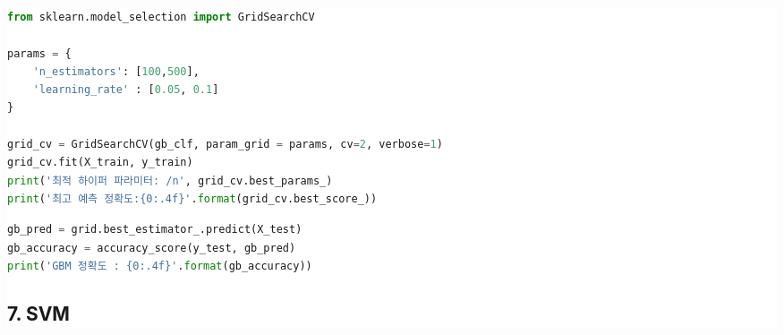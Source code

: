   ````
  ````

  ````python
  from sklearn.model_selection import GridSearchCV
  
  params = {
      'n_estimators': [100,500],
      'learning_rate' : [0.05, 0.1]
  }
  
  grid_cv = GridSearchCV(gb_clf, param_grid = params, cv=2, verbose=1)
  grid_cv.fit(X_train, y_train)
  print('최적 하이퍼 파라미터: /n', grid_cv.best_params_)
  print('최고 예측 정확도:{0:.4f}'.format(grid_cv.best_score_))
  ````

  ````python
  gb_pred = grid.best_estimator_.predict(X_test)
  gb_accuracy = accuracy_score(y_test, gb_pred)
  print('GBM 정확도 : {0:.4f}'.format(gb_accuracy))
  ````



## 7. SVM

